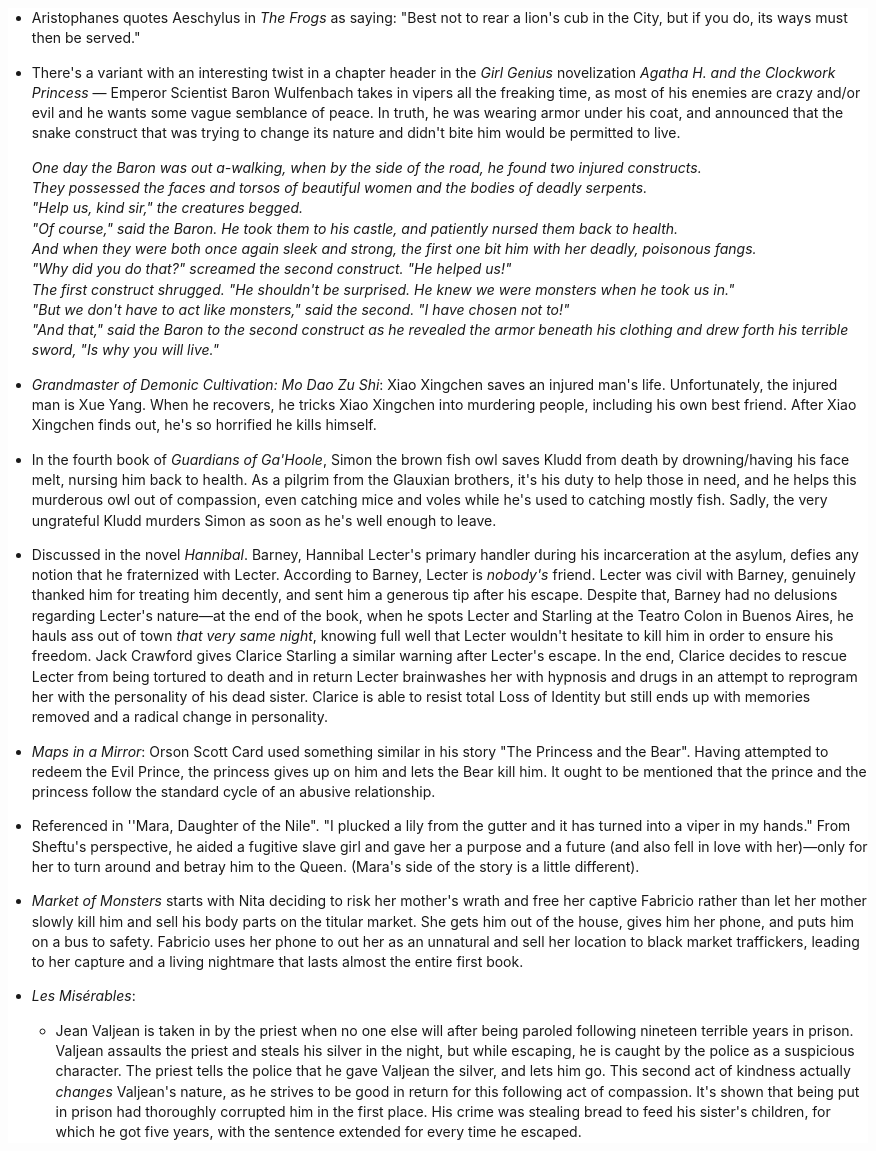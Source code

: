 -   Aristophanes quotes Aeschylus in _The Frogs_ as saying: "Best not to rear a lion's cub in the City, but if you do, its ways must then be served."
-   There's a variant with an interesting twist in a chapter header in the _Girl Genius_ novelization _Agatha H. and the Clockwork Princess_ — Emperor Scientist Baron Wulfenbach takes in vipers all the freaking time, as most of his enemies are crazy and/or evil and he wants some vague semblance of peace. In truth, he was wearing armor under his coat, and announced that the snake construct that was trying to change its nature and didn't bite him would be permitted to live.
    
    _One day the Baron was out a-walking, when by the side of the road, he found two injured constructs.  
    They possessed the faces and torsos of beautiful women and the bodies of deadly serpents.  
    "Help us, kind sir," the creatures begged.  
    "Of course," said the Baron. He took them to his castle, and patiently nursed them back to health.  
    And when they were both once again sleek and strong, the first one bit him with her deadly, poisonous fangs.  
    "Why did you do that?" screamed the second construct. "He helped us!"  
    The first construct shrugged. "He shouldn't be surprised. He knew we were monsters when he took us in."  
    "But we don't have to act like monsters," said the second. "I have chosen not to!"  
    "And that," said the Baron to the second construct as he revealed the armor beneath his clothing and drew forth his terrible sword, "Is why you will live."_
    
-   _Grandmaster of Demonic Cultivation: Mo Dao Zu Shi_: Xiao Xingchen saves an injured man's life. Unfortunately, the injured man is Xue Yang. When he recovers, he tricks Xiao Xingchen into murdering people, including his own best friend. After Xiao Xingchen finds out, he's so horrified he kills himself.
-   In the fourth book of _Guardians of Ga'Hoole_, Simon the brown fish owl saves Kludd from death by drowning/having his face melt, nursing him back to health. As a pilgrim from the Glauxian brothers, it's his duty to help those in need, and he helps this murderous owl out of compassion, even catching mice and voles while he's used to catching mostly fish. Sadly, the very ungrateful Kludd murders Simon as soon as he's well enough to leave.
-   Discussed in the novel _Hannibal_. Barney, Hannibal Lecter's primary handler during his incarceration at the asylum, defies any notion that he fraternized with Lecter. According to Barney, Lecter is _nobody's_ friend. Lecter was civil with Barney, genuinely thanked him for treating him decently, and sent him a generous tip after his escape. Despite that, Barney had no delusions regarding Lecter's nature—at the end of the book, when he spots Lecter and Starling at the Teatro Colon in Buenos Aires, he hauls ass out of town _that very same night_, knowing full well that Lecter wouldn't hesitate to kill him in order to ensure his freedom. Jack Crawford gives Clarice Starling a similar warning after Lecter's escape. In the end, Clarice decides to rescue Lecter from being tortured to death and in return Lecter brainwashes her with hypnosis and drugs in an attempt to reprogram her with the personality of his dead sister. Clarice is able to resist total Loss of Identity but still ends up with memories removed and a radical change in personality.
-   _Maps in a Mirror_: Orson Scott Card used something similar in his story "The Princess and the Bear". Having attempted to redeem the Evil Prince, the princess gives up on him and lets the Bear kill him. It ought to be mentioned that the prince and the princess follow the standard cycle of an abusive relationship.
-   Referenced in ''Mara, Daughter of the Nile". "I plucked a lily from the gutter and it has turned into a viper in my hands." From Sheftu's perspective, he aided a fugitive slave girl and gave her a purpose and a future (and also fell in love with her)—only for her to turn around and betray him to the Queen. (Mara's side of the story is a little different).
-   _Market of Monsters_ starts with Nita deciding to risk her mother's wrath and free her captive Fabricio rather than let her mother slowly kill him and sell his body parts on the titular market. She gets him out of the house, gives him her phone, and puts him on a bus to safety. Fabricio uses her phone to out her as an unnatural and sell her location to black market traffickers, leading to her capture and a living nightmare that lasts almost the entire first book.
-   _Les Misérables_:
    -   Jean Valjean is taken in by the priest when no one else will after being paroled following nineteen terrible years in prison. Valjean assaults the priest and steals his silver in the night, but while escaping, he is caught by the police as a suspicious character. The priest tells the police that he gave Valjean the silver, and lets him go. This second act of kindness actually _changes_ Valjean's nature, as he strives to be good in return for this following act of compassion. It's shown that being put in prison had thoroughly corrupted him in the first place. His crime was stealing bread to feed his sister's children, for which he got five years, with the sentence extended for every time he escaped.